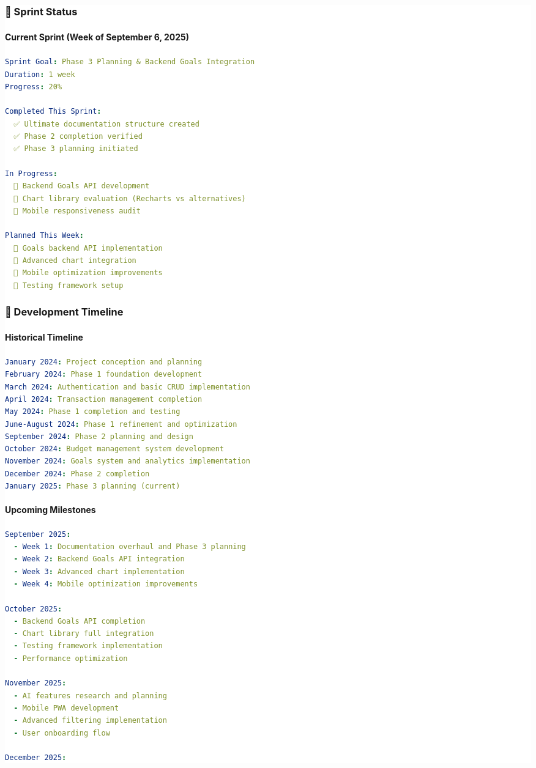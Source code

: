 
### **🚀 Sprint Status**

#### **Current Sprint (Week of September 6, 2025)**
```yaml
Sprint Goal: Phase 3 Planning & Backend Goals Integration
Duration: 1 week
Progress: 20%

Completed This Sprint:
  ✅ Ultimate documentation structure created
  ✅ Phase 2 completion verified
  ✅ Phase 3 planning initiated

In Progress:
  🔄 Backend Goals API development
  🔄 Chart library evaluation (Recharts vs alternatives)
  🔄 Mobile responsiveness audit

Planned This Week:
  🔄 Goals backend API implementation
  🔄 Advanced chart integration
  🔄 Mobile optimization improvements
  🔄 Testing framework setup
```

### **📅 Development Timeline**

#### **Historical Timeline**
```yaml
January 2024: Project conception and planning
February 2024: Phase 1 foundation development
March 2024: Authentication and basic CRUD implementation
April 2024: Transaction management completion
May 2024: Phase 1 completion and testing
June-August 2024: Phase 1 refinement and optimization
September 2024: Phase 2 planning and design
October 2024: Budget management system development
November 2024: Goals system and analytics implementation
December 2024: Phase 2 completion
January 2025: Phase 3 planning (current)
```

#### **Upcoming Milestones**
```yaml
September 2025:
  - Week 1: Documentation overhaul and Phase 3 planning
  - Week 2: Backend Goals API integration
  - Week 3: Advanced chart implementation
  - Week 4: Mobile optimization improvements

October 2025:
  - Backend Goals API completion
  - Chart library full integration
  - Testing framework implementation
  - Performance optimization

November 2025:
  - AI features research and planning
  - Mobile PWA development
  - Advanced filtering implementation
  - User onboarding flow

December 2025:
```